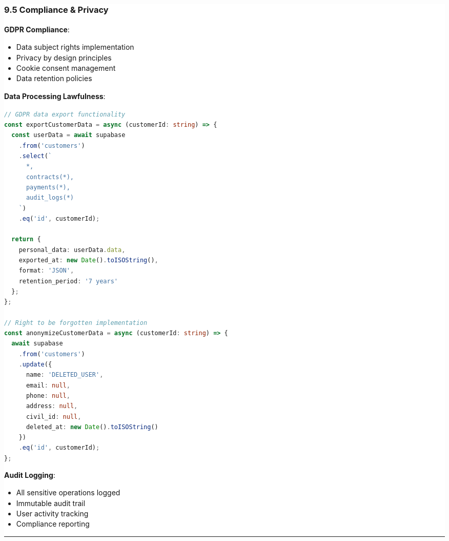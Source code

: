 ### 9.5 Compliance & Privacy

**GDPR Compliance**:
- Data subject rights implementation
- Privacy by design principles
- Cookie consent management
- Data retention policies

**Data Processing Lawfulness**:
```typescript
// GDPR data export functionality
const exportCustomerData = async (customerId: string) => {
  const userData = await supabase
    .from('customers')
    .select(`
      *,
      contracts(*),
      payments(*),
      audit_logs(*)
    `)
    .eq('id', customerId);
  
  return {
    personal_data: userData.data,
    exported_at: new Date().toISOString(),
    format: 'JSON',
    retention_period: '7 years'
  };
};

// Right to be forgotten implementation
const anonymizeCustomerData = async (customerId: string) => {
  await supabase
    .from('customers')
    .update({
      name: 'DELETED_USER',
      email: null,
      phone: null,
      address: null,
      civil_id: null,
      deleted_at: new Date().toISOString()
    })
    .eq('id', customerId);
};
```

**Audit Logging**:
- All sensitive operations logged
- Immutable audit trail
- User activity tracking
- Compliance reporting

---
